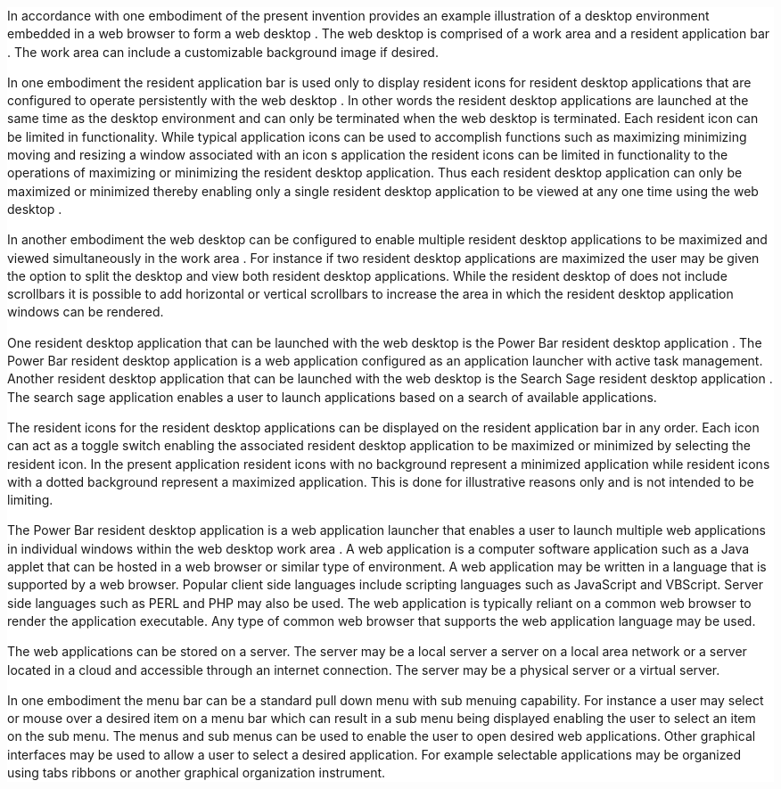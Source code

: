 In accordance with one embodiment of the present invention provides an example illustration of a desktop environment embedded in a web browser to form a web desktop . The web desktop is comprised of a work area and a resident application bar . The work area can include a customizable background image if desired.

In one embodiment the resident application bar is used only to display resident icons for resident desktop applications that are configured to operate persistently with the web desktop . In other words the resident desktop applications are launched at the same time as the desktop environment and can only be terminated when the web desktop is terminated. Each resident icon can be limited in functionality. While typical application icons can be used to accomplish functions such as maximizing minimizing moving and resizing a window associated with an icon s application the resident icons can be limited in functionality to the operations of maximizing or minimizing the resident desktop application. Thus each resident desktop application can only be maximized or minimized thereby enabling only a single resident desktop application to be viewed at any one time using the web desktop .

In another embodiment the web desktop can be configured to enable multiple resident desktop applications to be maximized and viewed simultaneously in the work area . For instance if two resident desktop applications are maximized the user may be given the option to split the desktop and view both resident desktop applications. While the resident desktop of does not include scrollbars it is possible to add horizontal or vertical scrollbars to increase the area in which the resident desktop application windows can be rendered.

One resident desktop application that can be launched with the web desktop is the Power Bar resident desktop application . The Power Bar resident desktop application is a web application configured as an application launcher with active task management. Another resident desktop application that can be launched with the web desktop is the Search Sage resident desktop application . The search sage application enables a user to launch applications based on a search of available applications.

The resident icons for the resident desktop applications can be displayed on the resident application bar in any order. Each icon can act as a toggle switch enabling the associated resident desktop application to be maximized or minimized by selecting the resident icon. In the present application resident icons with no background represent a minimized application while resident icons with a dotted background represent a maximized application. This is done for illustrative reasons only and is not intended to be limiting.

The Power Bar resident desktop application is a web application launcher that enables a user to launch multiple web applications in individual windows within the web desktop work area . A web application is a computer software application such as a Java applet that can be hosted in a web browser or similar type of environment. A web application may be written in a language that is supported by a web browser. Popular client side languages include scripting languages such as JavaScript and VBScript. Server side languages such as PERL and PHP may also be used. The web application is typically reliant on a common web browser to render the application executable. Any type of common web browser that supports the web application language may be used.

The web applications can be stored on a server. The server may be a local server a server on a local area network or a server located in a cloud and accessible through an internet connection. The server may be a physical server or a virtual server.

In one embodiment the menu bar can be a standard pull down menu with sub menuing capability. For instance a user may select or mouse over a desired item on a menu bar which can result in a sub menu being displayed enabling the user to select an item on the sub menu. The menus and sub menus can be used to enable the user to open desired web applications. Other graphical interfaces may be used to allow a user to select a desired application. For example selectable applications may be organized using tabs ribbons or another graphical organization instrument.
